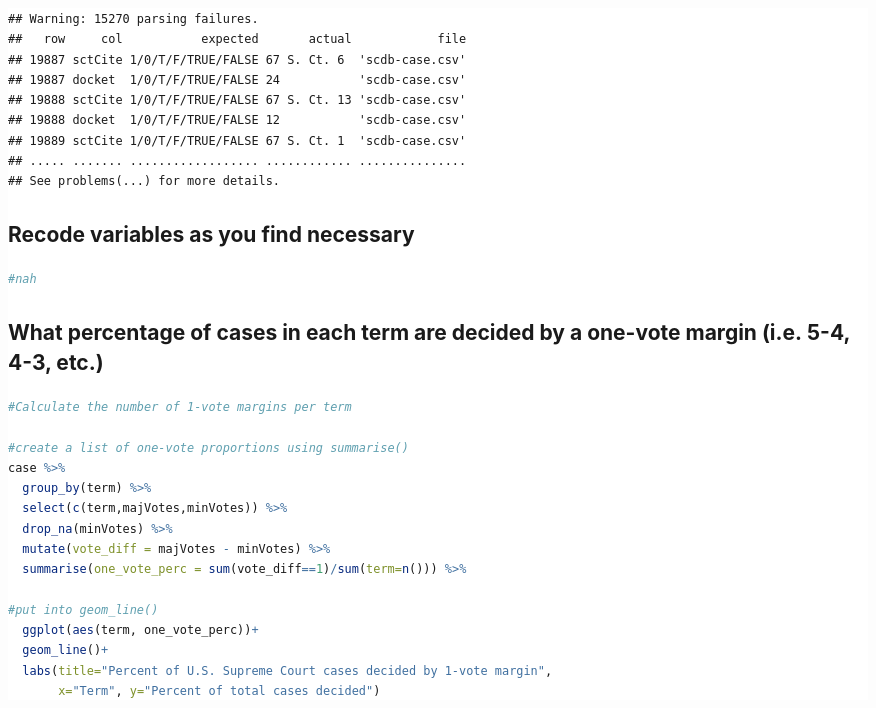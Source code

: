     ## Warning: 15270 parsing failures.
    ##   row     col           expected       actual            file
    ## 19887 sctCite 1/0/T/F/TRUE/FALSE 67 S. Ct. 6  'scdb-case.csv'
    ## 19887 docket  1/0/T/F/TRUE/FALSE 24           'scdb-case.csv'
    ## 19888 sctCite 1/0/T/F/TRUE/FALSE 67 S. Ct. 13 'scdb-case.csv'
    ## 19888 docket  1/0/T/F/TRUE/FALSE 12           'scdb-case.csv'
    ## 19889 sctCite 1/0/T/F/TRUE/FALSE 67 S. Ct. 1  'scdb-case.csv'
    ## ..... ....... .................. ............ ...............
    ## See problems(...) for more details.

## Recode variables as you find necessary

``` r
#nah
```

## What percentage of cases in each term are decided by a one-vote margin (i.e. 5-4, 4-3, etc.)

``` r
#Calculate the number of 1-vote margins per term

#create a list of one-vote proportions using summarise()
case %>% 
  group_by(term) %>% 
  select(c(term,majVotes,minVotes)) %>% 
  drop_na(minVotes) %>% 
  mutate(vote_diff = majVotes - minVotes) %>% 
  summarise(one_vote_perc = sum(vote_diff==1)/sum(term=n())) %>% 
  
#put into geom_line()
  ggplot(aes(term, one_vote_perc))+
  geom_line()+
  labs(title="Percent of U.S. Supreme Court cases decided by 1-vote margin",
       x="Term", y="Percent of total cases decided")
```
